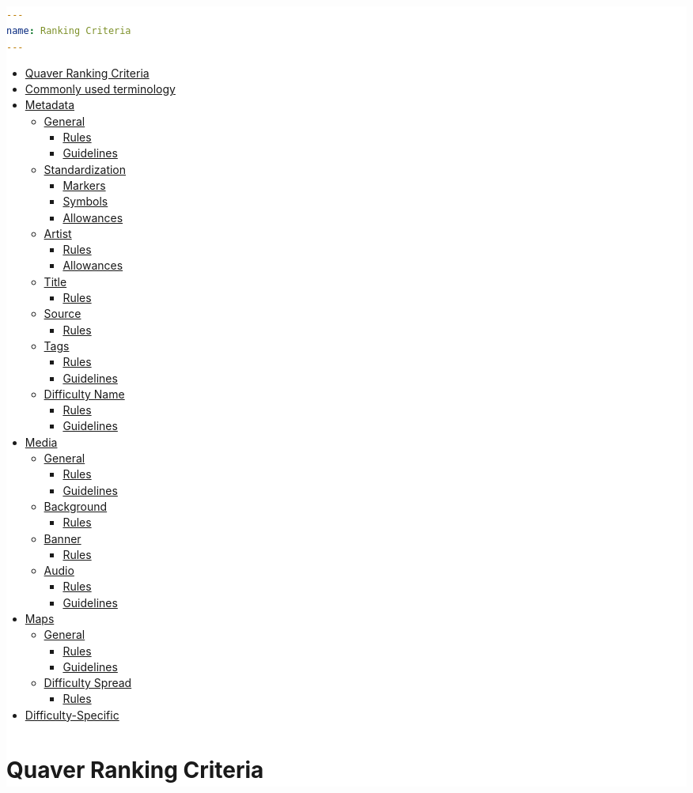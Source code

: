 ```yaml
---
name: Ranking Criteria
---
```


- [Quaver Ranking Criteria](#quaver-ranking-criteria)
- [Commonly used terminology](#commonly-used-terminology)
- [Metadata](#metadata)
   - [General](#general)
        - [Rules](#rules)
        - [Guidelines](#guidelines)
    - [Standardization](#standardization)
        - [Markers](#markers)
        - [Symbols](#symbols)
        - [Allowances](#allowances)
    - [Artist](#artist)
        - [Rules](#rules-1)
        - [Allowances](#allowances-1)
    - [Title](#title)
        - [Rules](#rules-2)
    - [Source](#source)
        - [Rules](#rules-3)
    - [Tags](#tags)
        - [Rules](#rules-4)
        - [Guidelines](#guidelines-1)
    - [Difficulty Name](#difficulty-name)
        - [Rules](#rules-5)
        - [Guidelines](#guidelines-2)
- [Media](#media)                                                                                 
   - [General](#general-1)
        - [Rules](#rules-6)
        - [Guidelines](#guidelines-3)
    - [Background](#background)
        - [Rules](#rules-7)
    - [Banner](#banner)
        - [Rules](#rules-8)
    - [Audio](#audio)
        - [Rules](#rules-9)
        - [Guidelines](#guidelines-4)
- [Maps](#maps)
   - [General](#general-2)
        - [Rules](#rules-10)
        - [Guidelines](#guidelines-5)
   - [Difficulty Spread](#difficulty-spread)
        - [Rules](#rules-11)
- [Difficulty-Specific](#difficulty-specific)                                       



# Quaver Ranking Criteria
